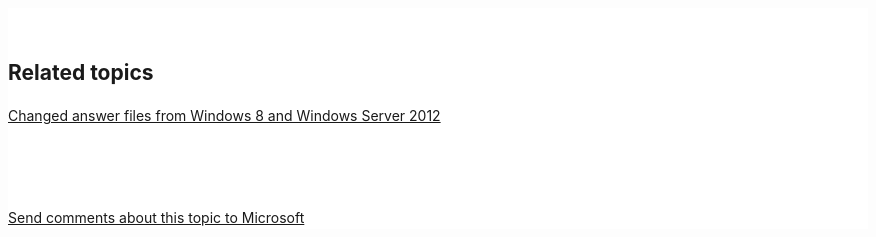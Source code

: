 

## Related topics


[Changed answer files from Windows 8 and Windows Server 2012](changed-answer-file-settings-from-windows-8-and-windows-server-2012-b-unattend.md)

 

 

[Send comments about this topic to Microsoft](mailto:wsddocfb@microsoft.com?subject=Documentation%20feedback%20%5Bp_unattend\p_unattend%5D:%20Changed%20answer%20file%20settings%20for%20Windows%2010%20for%20desktop%20editions,%20build%201511%20%20RELEASE:%20%2810/3/2016%29&body=%0A%0APRIVACY%20STATEMENT%0A%0AWe%20use%20your%20feedback%20to%20improve%20the%20documentation.%20We%20don't%20use%20your%20email%20address%20for%20any%20other%20purpose,%20and%20we'll%20remove%20your%20email%20address%20from%20our%20system%20after%20the%20issue%20that%20you're%20reporting%20is%20fixed.%20While%20we're%20working%20to%20fix%20this%20issue,%20we%20might%20send%20you%20an%20email%20message%20to%20ask%20for%20more%20info.%20Later,%20we%20might%20also%20send%20you%20an%20email%20message%20to%20let%20you%20know%20that%20we've%20addressed%20your%20feedback.%0A%0AFor%20more%20info%20about%20Microsoft's%20privacy%20policy,%20see%20http://privacy.microsoft.com/default.aspx. "Send comments about this topic to Microsoft")





